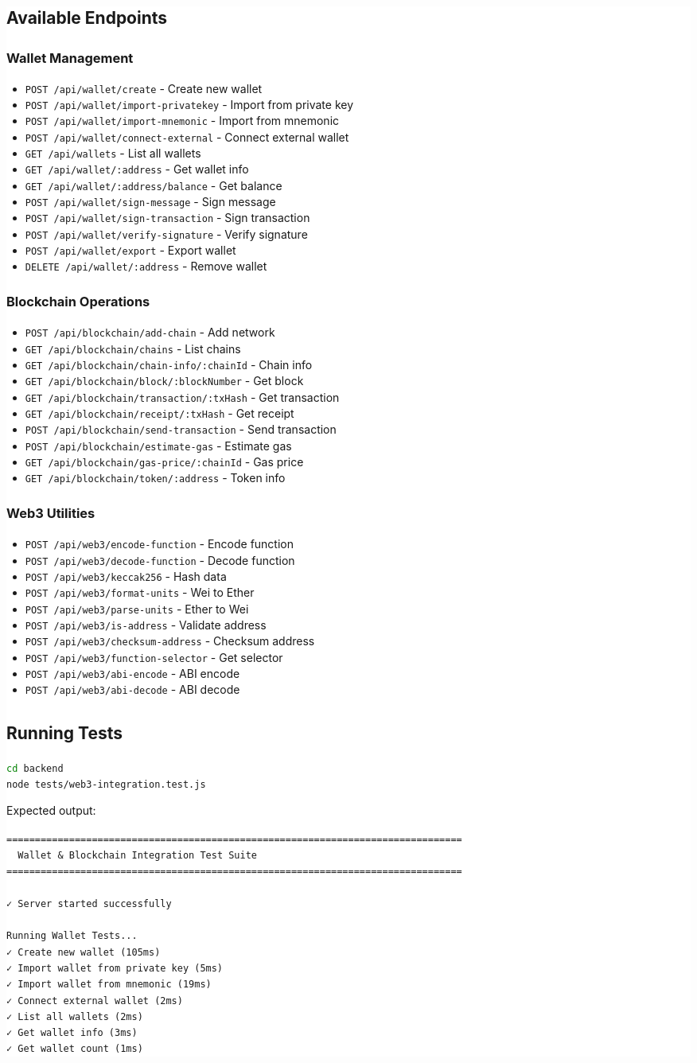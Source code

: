 ## Available Endpoints

### Wallet Management
- `POST /api/wallet/create` - Create new wallet
- `POST /api/wallet/import-privatekey` - Import from private key
- `POST /api/wallet/import-mnemonic` - Import from mnemonic
- `POST /api/wallet/connect-external` - Connect external wallet
- `GET /api/wallets` - List all wallets
- `GET /api/wallet/:address` - Get wallet info
- `GET /api/wallet/:address/balance` - Get balance
- `POST /api/wallet/sign-message` - Sign message
- `POST /api/wallet/sign-transaction` - Sign transaction
- `POST /api/wallet/verify-signature` - Verify signature
- `POST /api/wallet/export` - Export wallet
- `DELETE /api/wallet/:address` - Remove wallet

### Blockchain Operations
- `POST /api/blockchain/add-chain` - Add network
- `GET /api/blockchain/chains` - List chains
- `GET /api/blockchain/chain-info/:chainId` - Chain info
- `GET /api/blockchain/block/:blockNumber` - Get block
- `GET /api/blockchain/transaction/:txHash` - Get transaction
- `GET /api/blockchain/receipt/:txHash` - Get receipt
- `POST /api/blockchain/send-transaction` - Send transaction
- `POST /api/blockchain/estimate-gas` - Estimate gas
- `GET /api/blockchain/gas-price/:chainId` - Gas price
- `GET /api/blockchain/token/:address` - Token info

### Web3 Utilities
- `POST /api/web3/encode-function` - Encode function
- `POST /api/web3/decode-function` - Decode function
- `POST /api/web3/keccak256` - Hash data
- `POST /api/web3/format-units` - Wei to Ether
- `POST /api/web3/parse-units` - Ether to Wei
- `POST /api/web3/is-address` - Validate address
- `POST /api/web3/checksum-address` - Checksum address
- `POST /api/web3/function-selector` - Get selector
- `POST /api/web3/abi-encode` - ABI encode
- `POST /api/web3/abi-decode` - ABI decode

## Running Tests

```bash
cd backend
node tests/web3-integration.test.js
```

Expected output:
```
================================================================================
  Wallet & Blockchain Integration Test Suite
================================================================================

✓ Server started successfully

Running Wallet Tests...
✓ Create new wallet (105ms)
✓ Import wallet from private key (5ms)
✓ Import wallet from mnemonic (19ms)
✓ Connect external wallet (2ms)
✓ List all wallets (2ms)
✓ Get wallet info (3ms)
✓ Get wallet count (1ms)
```